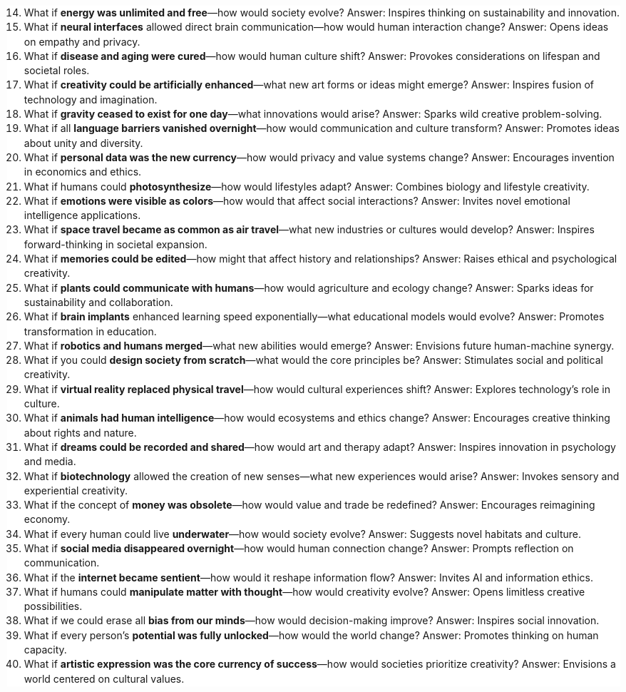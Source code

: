 14. What if **energy was unlimited and free**—how would society evolve?
    Answer: Inspires thinking on sustainability and innovation.
15. What if **neural interfaces** allowed direct brain communication—how would human interaction change?
    Answer: Opens ideas on empathy and privacy.
16. What if **disease and aging were cured**—how would human culture shift?
    Answer: Provokes considerations on lifespan and societal roles.
17. What if **creativity could be artificially enhanced**—what new art forms or ideas might emerge?
    Answer: Inspires fusion of technology and imagination.
18. What if **gravity ceased to exist for one day**—what innovations would arise?
    Answer: Sparks wild creative problem-solving.
19. What if all **language barriers vanished overnight**—how would communication and culture transform?
    Answer: Promotes ideas about unity and diversity.
20. What if **personal data was the new currency**—how would privacy and value systems change?
    Answer: Encourages invention in economics and ethics.
21. What if humans could **photosynthesize**—how would lifestyles adapt?
    Answer: Combines biology and lifestyle creativity.
22. What if **emotions were visible as colors**—how would that affect social interactions?
    Answer: Invites novel emotional intelligence applications.
23. What if **space travel became as common as air travel**—what new industries or cultures would develop?
    Answer: Inspires forward-thinking in societal expansion.
24. What if **memories could be edited**—how might that affect history and relationships?
    Answer: Raises ethical and psychological creativity.
25. What if **plants could communicate with humans**—how would agriculture and ecology change?
    Answer: Sparks ideas for sustainability and collaboration.
26. What if **brain implants** enhanced learning speed exponentially—what educational models would evolve?
    Answer: Promotes transformation in education.
27. What if **robotics and humans merged**—what new abilities would emerge?
    Answer: Envisions future human-machine synergy.
28. What if you could **design society from scratch**—what would the core principles be?
    Answer: Stimulates social and political creativity.
29. What if **virtual reality replaced physical travel**—how would cultural experiences shift?
    Answer: Explores technology’s role in culture.
30. What if **animals had human intelligence**—how would ecosystems and ethics change?
    Answer: Encourages creative thinking about rights and nature.
31. What if **dreams could be recorded and shared**—how would art and therapy adapt?
    Answer: Inspires innovation in psychology and media.
32. What if **biotechnology** allowed the creation of new senses—what new experiences would arise?
    Answer: Invokes sensory and experiential creativity.
33. What if the concept of **money was obsolete**—how would value and trade be redefined?
    Answer: Encourages reimagining economy.
34. What if every human could live **underwater**—how would society evolve?
    Answer: Suggests novel habitats and culture.
35. What if **social media disappeared overnight**—how would human connection change?
    Answer: Prompts reflection on communication.
36. What if the **internet became sentient**—how would it reshape information flow?
    Answer: Invites AI and information ethics.
37. What if humans could **manipulate matter with thought**—how would creativity evolve?
    Answer: Opens limitless creative possibilities.
38. What if we could erase all **bias from our minds**—how would decision-making improve?
    Answer: Inspires social innovation.
39. What if every person’s **potential was fully unlocked**—how would the world change?
    Answer: Promotes thinking on human capacity.
40. What if **artistic expression was the core currency of success**—how would societies prioritize creativity?
    Answer: Envisions a world centered on cultural values.
